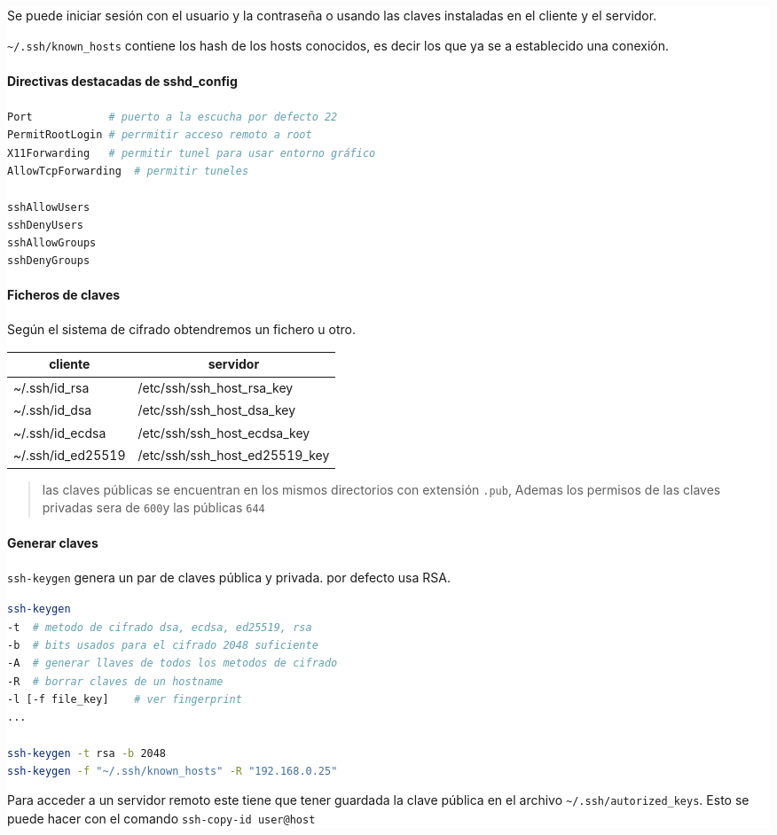 Se puede iniciar sesión con el usuario y la contraseña o usando las claves instaladas en el cliente y el servidor.

`~/.ssh/known_hosts`  contiene los hash de los hosts conocidos, es decir los que ya se a establecido una conexión.

#### Directivas destacadas de sshd_config

```bash
Port            # puerto a la escucha por defecto 22
PermitRootLogin # perrmitir acceso remoto a root
X11Forwarding   # permitir tunel para usar entorno gráfico
AllowTcpForwarding  # permitir tuneles

sshAllowUsers 
sshDenyUsers
sshAllowGroups
sshDenyGroups
```

#### Ficheros  de claves

Según el sistema de cifrado obtendremos un fichero u otro.

| cliente           | servidor                      |
| ----------------- | ----------------------------- |
| ~/.ssh/id_rsa     | /etc/ssh/ssh_host_rsa_key     |
| ~/.ssh/id_dsa     | /etc/ssh/ssh_host_dsa_key     |
| ~/.ssh/id_ecdsa   | /etc/ssh/ssh_host_ecdsa_key   |
| ~/.ssh/id_ed25519 | /etc/ssh/ssh_host_ed25519_key |

> las claves públicas se encuentran en los mismos directorios con extensión `.pub`, Ademas los permisos de las claves privadas sera de `600`y las públicas `644`

 

#### Generar claves

`ssh-keygen` genera un par de claves pública y privada. por defecto usa RSA.

```bash
ssh-keygen
-t  # metodo de cifrado dsa, ecdsa, ed25519, rsa
-b  # bits usados para el cifrado 2048 suficiente
-A  # generar llaves de todos los metodos de cifrado
-R  # borrar claves de un hostname
-l [-f file_key]    # ver fingerprint
...

ssh-keygen -t rsa -b 2048
ssh-keygen -f "~/.ssh/known_hosts" -R "192.168.0.25"
```

Para acceder a un servidor remoto este tiene que tener guardada la clave pública en el archivo `~/.ssh/autorized_keys`. Esto se puede hacer con el comando `ssh-copy-id user@host`  
